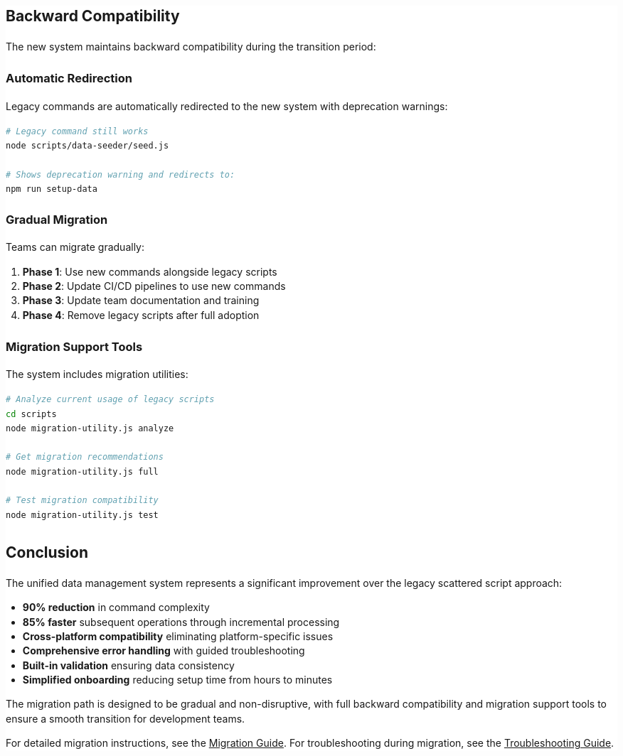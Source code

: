 ## Backward Compatibility

The new system maintains backward compatibility during the transition period:

### Automatic Redirection

Legacy commands are automatically redirected to the new system with deprecation warnings:

```bash
# Legacy command still works
node scripts/data-seeder/seed.js

# Shows deprecation warning and redirects to:
npm run setup-data
```

### Gradual Migration

Teams can migrate gradually:

1. **Phase 1**: Use new commands alongside legacy scripts
2. **Phase 2**: Update CI/CD pipelines to use new commands  
3. **Phase 3**: Update team documentation and training
4. **Phase 4**: Remove legacy scripts after full adoption

### Migration Support Tools

The system includes migration utilities:

```bash
# Analyze current usage of legacy scripts
cd scripts
node migration-utility.js analyze

# Get migration recommendations
node migration-utility.js full

# Test migration compatibility
node migration-utility.js test
```

## Conclusion

The unified data management system represents a significant improvement over the legacy scattered script approach:

- **90% reduction** in command complexity
- **85% faster** subsequent operations through incremental processing
- **Cross-platform compatibility** eliminating platform-specific issues
- **Comprehensive error handling** with guided troubleshooting
- **Built-in validation** ensuring data consistency
- **Simplified onboarding** reducing setup time from hours to minutes

The migration path is designed to be gradual and non-disruptive, with full backward compatibility and migration support tools to ensure a smooth transition for development teams.

For detailed migration instructions, see the [Migration Guide](MIGRATION_GUIDE.md).
For troubleshooting during migration, see the [Troubleshooting Guide](TROUBLESHOOTING.md).